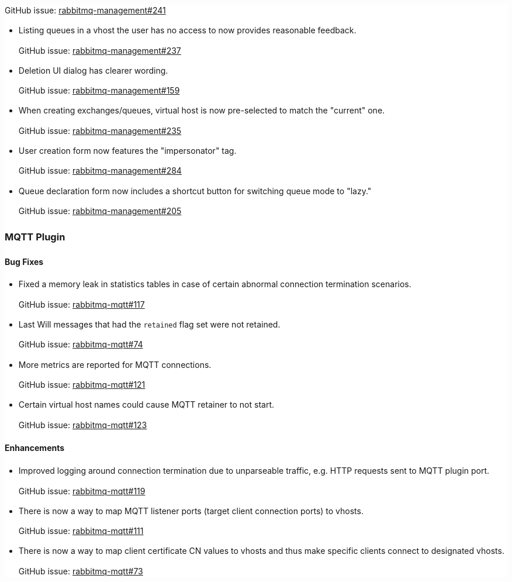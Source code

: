   GitHub issue: [rabbitmq-management#241](https://github.com/rabbitmq/rabbitmq-management/issues/241)

 * Listing queues in a vhost the user has no access to now provides
   reasonable feedback.

   GitHub issue: [rabbitmq-management#237](https://github.com/rabbitmq/rabbitmq-management/issues/237)

 * Deletion UI dialog has clearer wording.

   GitHub issue: [rabbitmq-management#159](https://github.com/rabbitmq/rabbitmq-management/issues/159)

 * When creating exchanges/queues, virtual host is now pre-selected to match the "current" one.

   GitHub issue: [rabbitmq-management#235](https://github.com/rabbitmq/rabbitmq-management/issues/235)

 * User creation form now features the "impersonator" tag.

   GitHub issue: [rabbitmq-management#284](https://github.com/rabbitmq/rabbitmq-management/issues/284)

 * Queue declaration form now includes a shortcut button for switching queue
   mode to "lazy."

   GitHub issue: [rabbitmq-management#205](https://github.com/rabbitmq/rabbitmq-management/issues/205)


### MQTT Plugin

#### Bug Fixes

 * Fixed a memory leak in statistics tables in case of certain
   abnormal connection termination scenarios.

   GitHub issue: [rabbitmq-mqtt#117](https://github.com/rabbitmq/rabbitmq-mqtt/issues/117)

 * Last Will messages that had the `retained` flag set were not retained.

   GitHub issue: [rabbitmq-mqtt#74](https://github.com/rabbitmq/rabbitmq-mqtt/issues/74)

 * More metrics are reported for MQTT connections.

   GitHub issue: [rabbitmq-mqtt#121](https://github.com/rabbitmq/rabbitmq-mqtt/issues/121)

 * Certain virtual host names could cause MQTT retainer to not start.

   GitHub issue: [rabbitmq-mqtt#123](https://github.com/rabbitmq/rabbitmq-mqtt/issues/123)

#### Enhancements

 * Improved logging around connection termination due to unparseable traffic,
   e.g. HTTP requests sent to MQTT plugin port.

   GitHub issue: [rabbitmq-mqtt#119](https://github.com/rabbitmq/rabbitmq-mqtt/issues/119)

 * There is now a way to map MQTT listener ports (target client connection ports)
   to vhosts.

   GitHub issue: [rabbitmq-mqtt#111](https://github.com/rabbitmq/rabbitmq-mqtt/issues/111)

 * There is now a way to map client certificate CN values to vhosts and thus make
   specific clients connect to designated vhosts.

   GitHub issue: [rabbitmq-mqtt#73](https://github.com/rabbitmq/rabbitmq-mqtt/issues/73)
